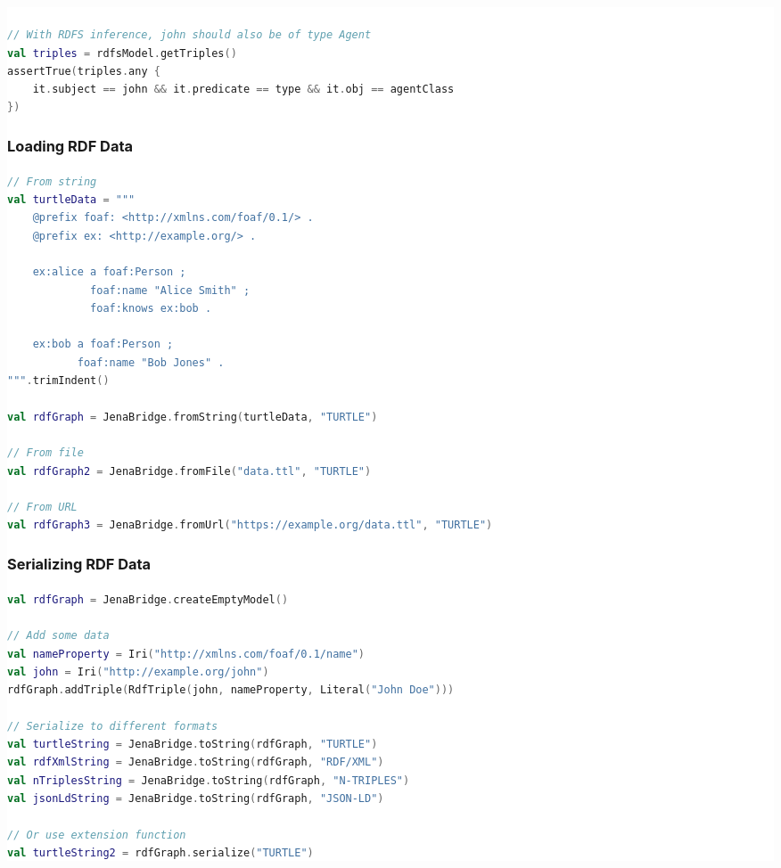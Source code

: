 ```kotlin

// With RDFS inference, john should also be of type Agent
val triples = rdfsModel.getTriples()
assertTrue(triples.any { 
    it.subject == john && it.predicate == type && it.obj == agentClass 
})
```

### Loading RDF Data

```kotlin
// From string
val turtleData = """
    @prefix foaf: <http://xmlns.com/foaf/0.1/> .
    @prefix ex: <http://example.org/> .
    
    ex:alice a foaf:Person ;
             foaf:name "Alice Smith" ;
             foaf:knows ex:bob .
             
    ex:bob a foaf:Person ;
           foaf:name "Bob Jones" .
""".trimIndent()

val rdfGraph = JenaBridge.fromString(turtleData, "TURTLE")

// From file
val rdfGraph2 = JenaBridge.fromFile("data.ttl", "TURTLE")

// From URL
val rdfGraph3 = JenaBridge.fromUrl("https://example.org/data.ttl", "TURTLE")
```

### Serializing RDF Data

```kotlin
val rdfGraph = JenaBridge.createEmptyModel()

// Add some data
val nameProperty = Iri("http://xmlns.com/foaf/0.1/name")
val john = Iri("http://example.org/john")
rdfGraph.addTriple(RdfTriple(john, nameProperty, Literal("John Doe")))

// Serialize to different formats
val turtleString = JenaBridge.toString(rdfGraph, "TURTLE")
val rdfXmlString = JenaBridge.toString(rdfGraph, "RDF/XML")
val nTriplesString = JenaBridge.toString(rdfGraph, "N-TRIPLES")
val jsonLdString = JenaBridge.toString(rdfGraph, "JSON-LD")

// Or use extension function
val turtleString2 = rdfGraph.serialize("TURTLE")
```
